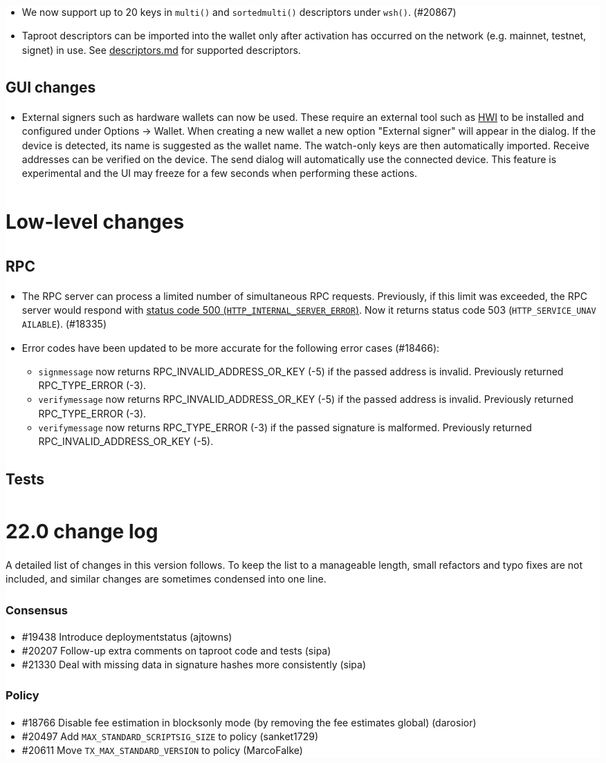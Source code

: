 - We now support up to 20 keys in `multi()` and `sortedmulti()` descriptors
  under `wsh()`. (#20867)

- Taproot descriptors can be imported into the wallet only after activation has occurred on the network (e.g. mainnet, testnet, signet) in use. See [descriptors.md](https://github.com/bitcoin/bitcoin/blob/22.x/doc/descriptors.md) for supported descriptors.

GUI changes
-----------

- External signers such as hardware wallets can now be used. These require an external tool such as [HWI](https://github.com/bitcoin-core/HWI) to be installed and configured under Options -> Wallet. When creating a new wallet a new option "External signer" will appear in the dialog. If the device is detected, its name is suggested as the wallet name. The watch-only keys are then automatically imported. Receive addresses can be verified on the device. The send dialog will automatically use the connected device. This feature is experimental and the UI may freeze for a few seconds when performing these actions.

Low-level changes
=================

RPC
---

- The RPC server can process a limited number of simultaneous RPC requests.
  Previously, if this limit was exceeded, the RPC server would respond with
  [status code 500 (`HTTP_INTERNAL_SERVER_ERROR`)](https://en.wikipedia.org/wiki/List_of_HTTP_status_codes#5xx_server_errors).
  Now it returns status code 503 (`HTTP_SERVICE_UNAVAILABLE`). (#18335)

- Error codes have been updated to be more accurate for the following error cases (#18466):
  - `signmessage` now returns RPC_INVALID_ADDRESS_OR_KEY (-5) if the
    passed address is invalid. Previously returned RPC_TYPE_ERROR (-3).
  - `verifymessage` now returns RPC_INVALID_ADDRESS_OR_KEY (-5) if the
    passed address is invalid. Previously returned RPC_TYPE_ERROR (-3).
  - `verifymessage` now returns RPC_TYPE_ERROR (-3) if the passed signature
    is malformed. Previously returned RPC_INVALID_ADDRESS_OR_KEY (-5).

Tests
-----

22.0 change log
===============

A detailed list of changes in this version follows. To keep the list to a manageable length, small refactors and typo fixes are not included, and similar changes are sometimes condensed into one line.

### Consensus
- #19438 Introduce deploymentstatus (ajtowns)
- #20207 Follow-up extra comments on taproot code and tests (sipa)
- #21330 Deal with missing data in signature hashes more consistently (sipa)

### Policy
- #18766 Disable fee estimation in blocksonly mode (by removing the fee estimates global) (darosior)
- #20497 Add `MAX_STANDARD_SCRIPTSIG_SIZE` to policy (sanket1729)
- #20611 Move `TX_MAX_STANDARD_VERSION` to policy (MarcoFalke)
